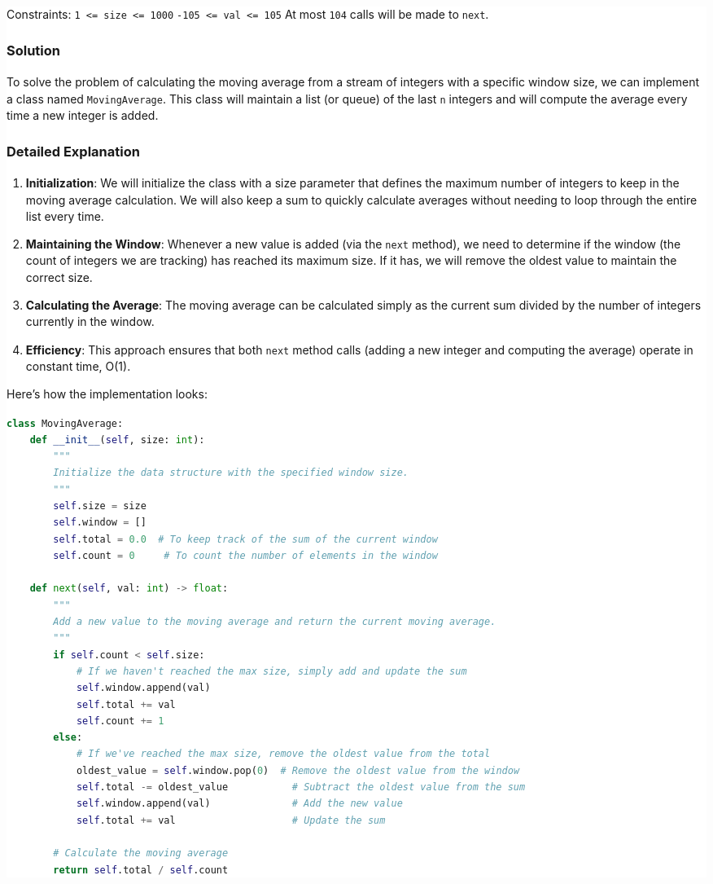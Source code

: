 Constraints:
`1 <= size <= 1000`
`-105 <= val <= 105`
At most `104` calls will be made to `next`.

### Solution 
 To solve the problem of calculating the moving average from a stream of integers with a specific window size, we can implement a class named `MovingAverage`. This class will maintain a list (or queue) of the last `n` integers and will compute the average every time a new integer is added.

### Detailed Explanation

1. **Initialization**: We will initialize the class with a size parameter that defines the maximum number of integers to keep in the moving average calculation. We will also keep a sum to quickly calculate averages without needing to loop through the entire list every time.

2. **Maintaining the Window**: Whenever a new value is added (via the `next` method), we need to determine if the window (the count of integers we are tracking) has reached its maximum size. If it has, we will remove the oldest value to maintain the correct size.

3. **Calculating the Average**: The moving average can be calculated simply as the current sum divided by the number of integers currently in the window.

4. **Efficiency**: This approach ensures that both `next` method calls (adding a new integer and computing the average) operate in constant time, O(1).

Here’s how the implementation looks:



```python
class MovingAverage:
    def __init__(self, size: int):
        """
        Initialize the data structure with the specified window size.
        """
        self.size = size
        self.window = []
        self.total = 0.0  # To keep track of the sum of the current window
        self.count = 0     # To count the number of elements in the window

    def next(self, val: int) -> float:
        """
        Add a new value to the moving average and return the current moving average.
        """
        if self.count < self.size:
            # If we haven't reached the max size, simply add and update the sum
            self.window.append(val)
            self.total += val
            self.count += 1
        else:
            # If we've reached the max size, remove the oldest value from the total
            oldest_value = self.window.pop(0)  # Remove the oldest value from the window
            self.total -= oldest_value           # Subtract the oldest value from the sum
            self.window.append(val)              # Add the new value
            self.total += val                    # Update the sum

        # Calculate the moving average
        return self.total / self.count

```
